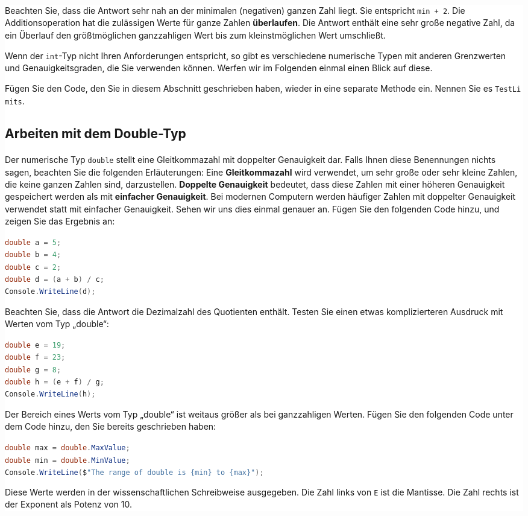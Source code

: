Beachten Sie, dass die Antwort sehr nah an der minimalen (negativen) ganzen Zahl liegt. Sie entspricht `min + 2`.
Die Additionsoperation hat die zulässigen Werte für ganze Zahlen **überlaufen**.
Die Antwort enthält eine sehr große negative Zahl, da ein Überlauf den größtmöglichen ganzzahligen Wert bis zum kleinstmöglichen Wert umschließt.

Wenn der `int`-Typ nicht Ihren Anforderungen entspricht, so gibt es verschiedene numerische Typen mit anderen Grenzwerten und Genauigkeitsgraden, die Sie verwenden können. Werfen wir im Folgenden einmal einen Blick auf diese.

Fügen Sie den Code, den Sie in diesem Abschnitt geschrieben haben, wieder in eine separate Methode ein. Nennen Sie es `TestLimits`.

## <a name="work-with-the-double-type"></a>Arbeiten mit dem Double-Typ

Der numerische Typ `double` stellt eine Gleitkommazahl mit doppelter Genauigkeit dar. Falls Ihnen diese Benennungen nichts sagen, beachten Sie die folgenden Erläuterungen: Eine **Gleitkommazahl** wird verwendet, um sehr große oder sehr kleine Zahlen, die keine ganzen Zahlen sind, darzustellen. **Doppelte Genauigkeit** bedeutet, dass diese Zahlen mit einer höheren Genauigkeit gespeichert werden als mit **einfacher Genauigkeit**. Bei modernen Computern werden häufiger Zahlen mit doppelter Genauigkeit verwendet statt mit einfacher Genauigkeit.
Sehen wir uns dies einmal genauer an. Fügen Sie den folgenden Code hinzu, und zeigen Sie das Ergebnis an:

```csharp
double a = 5;
double b = 4;
double c = 2;
double d = (a + b) / c;
Console.WriteLine(d);
```

Beachten Sie, dass die Antwort die Dezimalzahl des Quotienten enthält. Testen Sie einen etwas komplizierteren Ausdruck mit Werten vom Typ „double“:

```csharp
double e = 19;
double f = 23;
double g = 8;
double h = (e + f) / g;
Console.WriteLine(h);
```

Der Bereich eines Werts vom Typ „double“ ist weitaus größer als bei ganzzahligen Werten. Fügen Sie den folgenden Code unter dem Code hinzu, den Sie bereits geschrieben haben:

```csharp
double max = double.MaxValue;
double min = double.MinValue;
Console.WriteLine($"The range of double is {min} to {max}");
```

Diese Werte werden in der wissenschaftlichen Schreibweise ausgegeben. Die Zahl links von `E` ist die Mantisse. Die Zahl rechts ist der Exponent als Potenz von 10.
